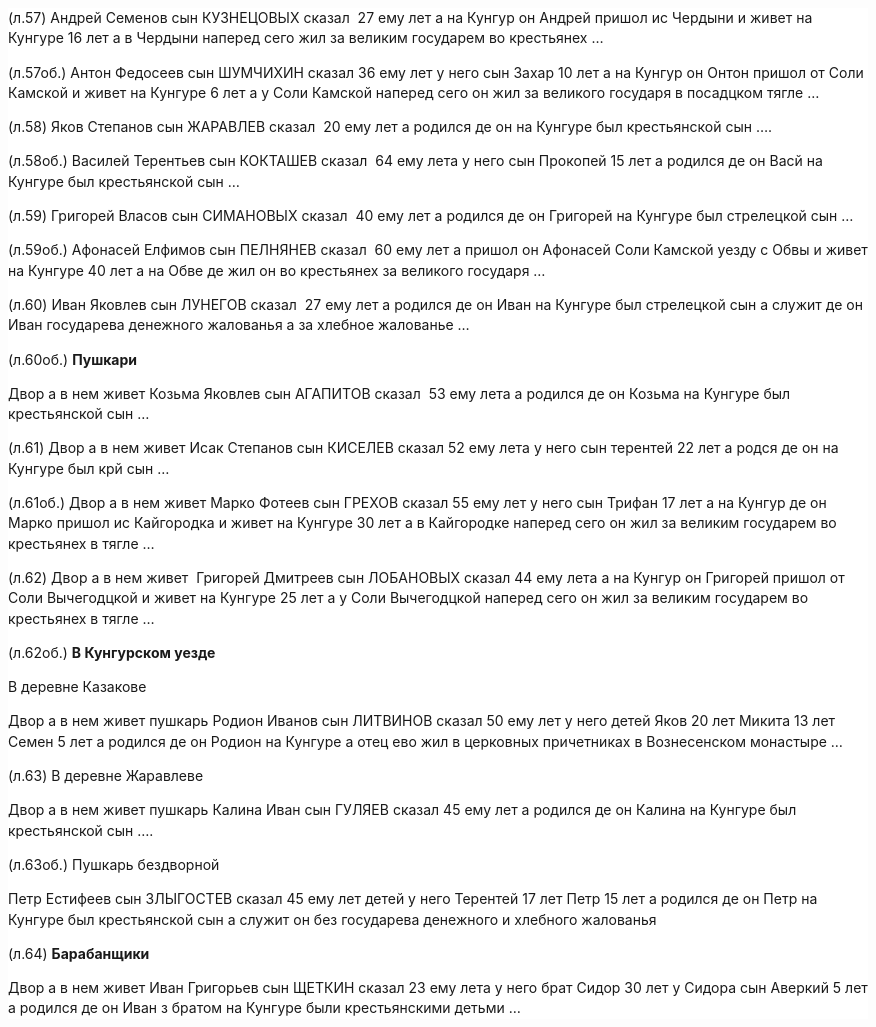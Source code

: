 (л.57) Андрей Семенов сын КУЗНЕЦОВЫХ сказал  27 ему лет а на Кунгур он Андрей пришол ис Чердыни и живет на Кунгуре 16 лет а в Чердыни наперед сего жил за великим государем во крестьянех …

(л.57об.) Антон Федосеев сын ШУМЧИХИН сказал 36 ему лет у него сын Захар 10 лет а на Кунгур он Онтон пришол от Соли Камской и живет на Кунгуре 6 лет а у Соли Камской наперед сего он жил за великого государя в посадцком тягле …

(л.58) Яков Степанов сын ЖАРАВЛЕВ сказал  20 ему лет а родился де он на Кунгуре был крестьянской сын ….

(л.58об.) Василей Терентьев сын КОКТАШЕВ сказал  64 ему лета у него сын Прокопей 15 лет а родился де он Васй на Кунгуре был крестьянской сын …

(л.59) Григорей Власов сын СИМАНОВЫХ сказал  40 ему лет а родился де он Григорей на Кунгуре был стрелецкой сын …

(л.59об.) Афонасей Елфимов сын ПЕЛНЯНЕВ сказал  60 ему лет а пришол он Афонасей Соли Камской уезду с Обвы и живет на Кунгуре 40 лет а на Обве де жил он во крестьянех за великого государя …

(л.60) Иван Яковлев сын ЛУНЕГОВ сказал  27 ему лет а родился де он Иван на Кунгуре был стрелецкой сын а служит де он Иван государева денежного жалованья а за хлебное жалованье …

(л.60об.) **Пушкари**

Двор а в нем живет Козьма Яковлев сын АГАПИТОВ сказал  53 ему лета а родился де он Козьма на Кунгуре был крестьянской сын …

(л.61) Двор а в нем живет Исак Степанов сын КИСЕЛЕВ сказал 52 ему лета у него сын терентей 22 лет а родся де он на Кунгуре был крй сын …

(л.61об.) Двор а в нем живет Марко Фотеев сын ГРЕХОВ сказал 55 ему лет у него сын Трифан 17 лет а на Кунгур де он Марко пришол ис Кайгородка и живет на Кунгуре 30 лет а в Кайгородке наперед сего он жил за великим государем во крестьянех в тягле …

(л.62) Двор а в нем живет  Григорей Дмитреев сын ЛОБАНОВЫХ сказал 44 ему лета а на Кунгур он Григорей пришол от Соли Вычегодцкой и живет на Кунгуре 25 лет а у Соли Вычегодцкой наперед сего он жил за великим государем во крестьянех в тягле …

(л.62об.) **В Кунгурском уезде**

В деревне Казакове

Двор а в нем живет пушкарь Родион Иванов сын ЛИТВИНОВ сказал 50 ему лет у него детей Яков 20 лет Микита 13 лет Семен 5 лет а родился де он Родион на Кунгуре а отец ево жил в церковных причетниках в Вознесенском монастыре …

(л.63) В деревне Жаравлеве

Двор а в нем живет пушкарь Калина Иван сын ГУЛЯЕВ сказал 45 ему лет а родился де он Калина на Кунгуре был крестьянской сын ….

(л.63об.) Пушкарь бездворной

Петр Естифеев сын ЗЛЫГОСТЕВ сказал 45 ему лет детей у него Терентей 17 лет Петр 15 лет а родился де он Петр на Кунгуре был крестьянской сын а служит он без государева денежного и хлебного жалованья

(л.64) **Барабанщики**

Двор а в нем живет Иван Григорьев сын ЩЕТКИН сказал 23 ему лета у него брат Сидор 30 лет у Сидора сын Аверкий 5 лет а родился де он Иван з братом на Кунгуре были крестьянскими детьми …
